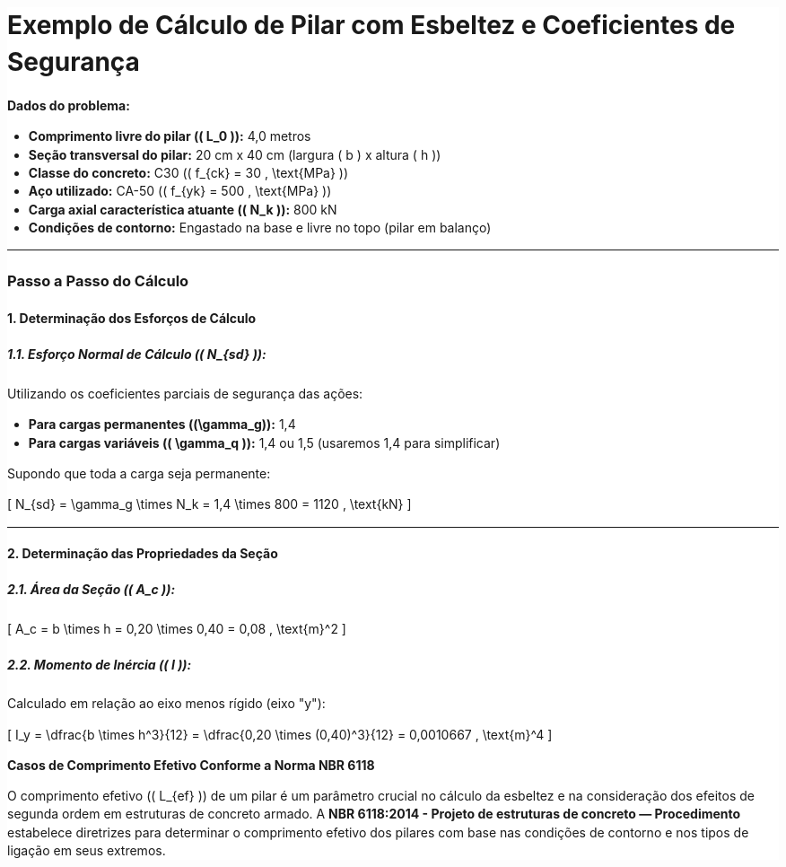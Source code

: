 # **Exemplo de Cálculo de Pilar com Esbeltez e Coeficientes de Segurança**

**Dados do problema:**

- **Comprimento livre do pilar (\( L_0 \)):** 4,0 metros
- **Seção transversal do pilar:** 20 cm x 40 cm (largura \( b \) x altura \( h \))
- **Classe do concreto:** C30 (\( f_{ck} = 30 \, \text{MPa} \))
- **Aço utilizado:** CA-50 (\( f_{yk} = 500 \, \text{MPa} \))
- **Carga axial característica atuante (\( N_k \)):** 800 kN
- **Condições de contorno:** Engastado na base e livre no topo (pilar em balanço)

---

### **Passo a Passo do Cálculo**

#### **1. Determinação dos Esforços de Cálculo**

##### **1.1. Esforço Normal de Cálculo (\( N_{sd} \)):**

Utilizando os coeficientes parciais de segurança das ações:

- **Para cargas permanentes (\(\gamma_g\)):** 1,4
- **Para cargas variáveis (\( \gamma_q \)):** 1,4 ou 1,5 (usaremos 1,4 para simplificar)

Supondo que toda a carga seja permanente:

\[
N_{sd} = \gamma_g \times N_k = 1,4 \times 800 = 1120 \, \text{kN}
\]

---

#### **2. Determinação das Propriedades da Seção**

##### **2.1. Área da Seção (\( A_c \)):**

\[
A_c = b \times h = 0,20 \times 0,40 = 0,08 \, \text{m}^2
\]

##### **2.2. Momento de Inércia (\( I \)):**

Calculado em relação ao eixo menos rígido (eixo "y"):

\[
I_y = \dfrac{b \times h^3}{12} = \dfrac{0,20 \times (0,40)^3}{12} = 0,0010667 \, \text{m}^4
\]

**Casos de Comprimento Efetivo Conforme a Norma NBR 6118**

O comprimento efetivo (\( L_{ef} \)) de um pilar é um parâmetro crucial no cálculo da esbeltez e na consideração dos efeitos de segunda ordem em estruturas de concreto armado. A **NBR 6118:2014 - Projeto de estruturas de concreto — Procedimento** estabelece diretrizes para determinar o comprimento efetivo dos pilares com base nas condições de contorno e nos tipos de ligação em seus extremos.
